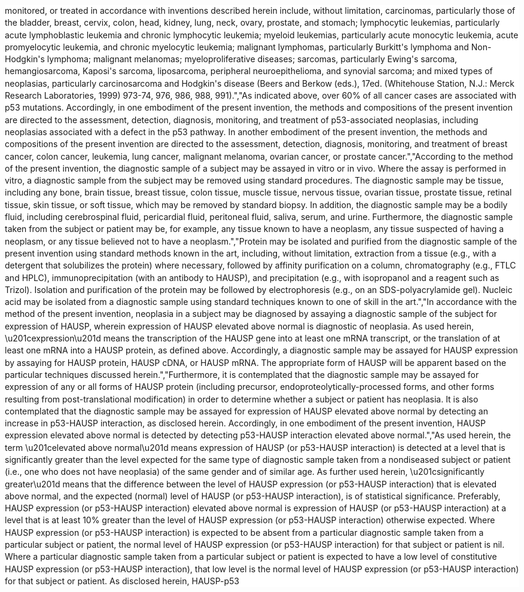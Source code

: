 monitored, or treated in accordance with inventions described herein include, without limitation, carcinomas, particularly those of the bladder, breast, cervix, colon, head, kidney, lung, neck, ovary, prostate, and stomach; lymphocytic leukemias, particularly acute lymphoblastic leukemia and chronic lymphocytic leukemia; myeloid leukemias, particularly acute monocytic leukemia, acute promyelocytic leukemia, and chronic myelocytic leukemia; malignant lymphomas, particularly Burkitt's lymphoma and Non-Hodgkin's lymphoma; malignant melanomas; myeloproliferative diseases; sarcomas, particularly Ewing's sarcoma, hemangiosarcoma, Kaposi's sarcoma, liposarcoma, peripheral neuroepithelioma, and synovial sarcoma; and mixed types of neoplasias, particularly carcinosarcoma and Hodgkin's disease (Beers and Berkow (eds.), 17ed. (Whitehouse Station, N.J.: Merck Research Laboratories, 1999) 973-74, 976, 986, 988, 991).","As indicated above, over 60% of all cancer cases are associated with p53 mutations. Accordingly, in one embodiment of the present invention, the methods and compositions of the present invention are directed to the assessment, detection, diagnosis, monitoring, and treatment of p53-associated neoplasias, including neoplasias associated with a defect in the p53 pathway. In another embodiment of the present invention, the methods and compositions of the present invention are directed to the assessment, detection, diagnosis, monitoring, and treatment of breast cancer, colon cancer, leukemia, lung cancer, malignant melanoma, ovarian cancer, or prostate cancer.","According to the method of the present invention, the diagnostic sample of a subject may be assayed in vitro or in vivo. Where the assay is performed in vitro, a diagnostic sample from the subject may be removed using standard procedures. The diagnostic sample may be tissue, including any bone, brain tissue, breast tissue, colon tissue, muscle tissue, nervous tissue, ovarian tissue, prostate tissue, retinal tissue, skin tissue, or soft tissue, which may be removed by standard biopsy. In addition, the diagnostic sample may be a bodily fluid, including cerebrospinal fluid, pericardial fluid, peritoneal fluid, saliva, serum, and urine. Furthermore, the diagnostic sample taken from the subject or patient may be, for example, any tissue known to have a neoplasm, any tissue suspected of having a neoplasm, or any tissue believed not to have a neoplasm.","Protein may be isolated and purified from the diagnostic sample of the present invention using standard methods known in the art, including, without limitation, extraction from a tissue (e.g., with a detergent that solubilizes the protein) where necessary, followed by affinity purification on a column, chromatography (e.g., FTLC and HPLC), immunoprecipitation (with an antibody to HAUSP), and precipitation (e.g., with isopropanol and a reagent such as Trizol). Isolation and purification of the protein may be followed by electrophoresis (e.g., on an SDS-polyacrylamide gel). Nucleic acid may be isolated from a diagnostic sample using standard techniques known to one of skill in the art.","In accordance with the method of the present invention, neoplasia in a subject may be diagnosed by assaying a diagnostic sample of the subject for expression of HAUSP, wherein expression of HAUSP elevated above normal is diagnostic of neoplasia. As used herein, \u201cexpression\u201d means the transcription of the HAUSP gene into at least one mRNA transcript, or the translation of at least one mRNA into a HAUSP protein, as defined above. Accordingly, a diagnostic sample may be assayed for HAUSP expression by assaying for HAUSP protein, HAUSP cDNA, or HAUSP mRNA. The appropriate form of HAUSP will be apparent based on the particular techniques discussed herein.","Furthermore, it is contemplated that the diagnostic sample may be assayed for expression of any or all forms of HAUSP protein (including precursor, endoproteolytically-processed forms, and other forms resulting from post-translational modification) in order to determine whether a subject or patient has neoplasia. It is also contemplated that the diagnostic sample may be assayed for expression of HAUSP elevated above normal by detecting an increase in p53-HAUSP interaction, as disclosed herein. Accordingly, in one embodiment of the present invention, HAUSP expression elevated above normal is detected by detecting p53-HAUSP interaction elevated above normal.","As used herein, the term \u201celevated above normal\u201d means expression of HAUSP (or p53-HAUSP interaction) is detected at a level that is significantly greater than the level expected for the same type of diagnostic sample taken from a nondiseased subject or patient (i.e., one who does not have neoplasia) of the same gender and of similar age. As further used herein, \u201csignificantly greater\u201d means that the difference between the level of HAUSP expression (or p53-HAUSP interaction) that is elevated above normal, and the expected (normal) level of HAUSP (or p53-HAUSP interaction), is of statistical significance. Preferably, HAUSP expression (or p53-HAUSP interaction) elevated above normal is expression of HAUSP (or p53-HAUSP interaction) at a level that is at least 10% greater than the level of HAUSP expression (or p53-HAUSP interaction) otherwise expected. Where HAUSP expression (or p53-HAUSP interaction) is expected to be absent from a particular diagnostic sample taken from a particular subject or patient, the normal level of HAUSP expression (or p53-HAUSP interaction) for that subject or patient is nil. Where a particular diagnostic sample taken from a particular subject or patient is expected to have a low level of constitutive HAUSP expression (or p53-HAUSP interaction), that low level is the normal level of HAUSP expression (or p53-HAUSP interaction) for that subject or patient. As disclosed herein, HAUSP-p53